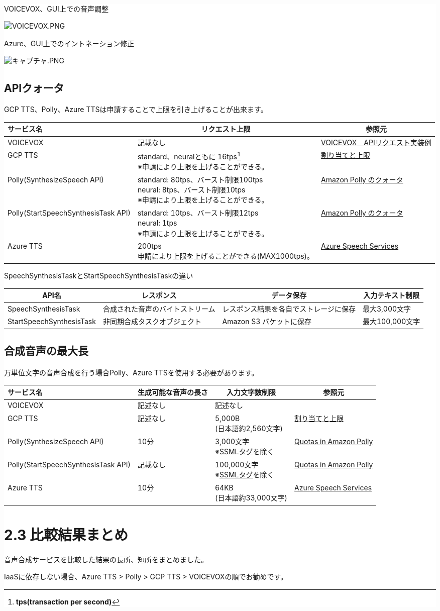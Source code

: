 VOICEVOX、GUI上での音声調整

<img src="/images/20230620a/VOICEVOX.PNG" alt="VOICEVOX.PNG" width="1200" height="625" loading="lazy">

Azure、GUI上でのイントネーション修正

<img src="/images/20230620a/キャプチャ.PNG" alt="キャプチャ.PNG" width="1200" height="706" loading="lazy">

## APIクォータ

GCP TTS、Polly、Azure TTSは申請することで上限を引き上げることが出来ます。

|サービス名|リクエスト上限|参照元| 
| :--- | --- | --- | 
|VOICEVOX  | 記載なし　| [VOICEVOX　APIリクエスト実装例](https://voicevox.hiroshiba.jp/) | 
| GCP TTS|standard、neuralともに 16tps[^9]<br>※申請により上限を上げることができる。 | [割り当てと上限](https://cloud.google.com/text-to-speech/quotas?hl=ja) | 
|Polly(SynthesizeSpeech API) |standard: 80tps、バースト制限100tps<br>neural: 8tps、バースト制限10tps<br>※申請により上限を上げることができる。|[Amazon Polly のクォータ](https://docs.aws.amazon.com/ja_jp/polly/latest/dg/limits.html) |
|Polly(StartSpeechSynthesisTask API)|standard: 10tps、バースト制限12tps<br>neural: 1tps<br>※申請により上限を上げることができる。|[Amazon Polly のクォータ](https://docs.aws.amazon.com/ja_jp/polly/latest/dg/limits.html)|
| Azure TTS| 200tps<br>申請により上限を上げることができる(MAX1000tps)。 | [Azure Speech Services](https://azure.microsoft.com/ja-jp/pricing/details/cognitive-services/speech-services/)|

SpeechSynthesisTaskとStartSpeechSynthesisTaskの違い

|API名|レスポンス|データ保存|入力テキスト制限
|---|---|---|---|
|SpeechSynthesisTask|合成された音声のバイトストリーム|レスポンス結果を各自でストレージに保存|最大3,000文字|
|StartSpeechSynthesisTask|非同期合成タスクオブジェクト|Amazon S3 バケットに保存|最大100,000文字|

## 合成音声の最大長

万単位文字の音声合成を行う場合Polly、Azure TTSを使用する必要があります。

|サービス名 | 生成可能な音声の長さ |入力文字数制限| 参照元　| 
| :--- | --- | --- | --- |
|VOICEVOX|記述なし|記述なし|  | 
|GCP TTS|記述なし|5,000B<br>(日本語約2,560文字)|[割り当てと上限](https://cloud.google.com/text-to-speech/quotas?hl=ja)| 
|Polly(SynthesizeSpeech API)|10分|3,000文字<br>※[SSMLタグ](https://docs.aws.amazon.com/ja_jp/polly/latest/dg/supportedtags.html)を除く|[Quotas in Amazon Polly](https://github.com/awsdocs/amazon-polly-developer-guide/blob/master/doc_source/limits.md)| 
|Polly(StartSpeechSynthesisTask API)|記載なし|100,000文字<br>※[SSMLタグ](https://docs.aws.amazon.com/ja_jp/polly/latest/dg/supportedtags.html)を除く|[Quotas in Amazon Polly](https://github.com/awsdocs/amazon-polly-developer-guide/blob/master/doc_source/limits.md)|
|Azure TTS|10分|64KB<br>(日本語約33,000文字)|[Azure Speech Services](https://learn.microsoft.com/en-us/azure/cognitive-services/speech-service/speech-services-quotas-and-limits) | 

# 2.3 比較結果まとめ

音声合成サービスを比較した結果の長所、短所をまとめました。 

IaaSに依存しない場合、Azure TTS > Polly > GCP TTS > VOICEVOXの順でお勧めです。


[^1]: **BASIC**
[^2]: **WaveNet**
[^3]: **Neural2**
[^4]: **standard**
[^5]: **neural**
[^6]: **エイリアス**
[^8]: **国際音素記号(IPA)**
[^9]: **tps(transaction per second)**